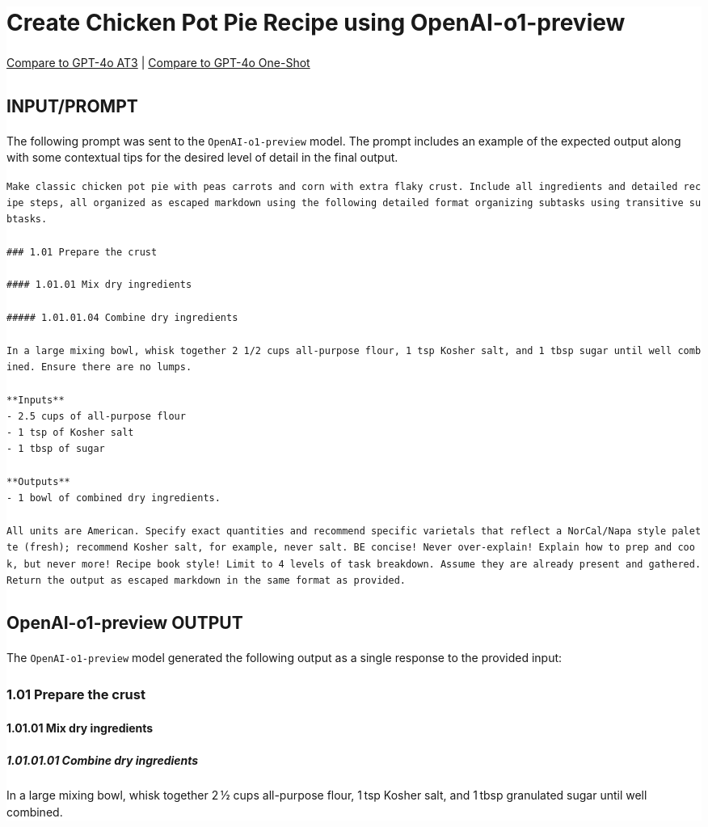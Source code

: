# Create Chicken Pot Pie Recipe using OpenAI-o1-preview
[Compare to GPT-4o AT3](./readme_recipe_at3.md) | [Compare to GPT-4o One-Shot](./readme_recipe_oneshot.md)

## INPUT/PROMPT
The following prompt was sent to the `OpenAI-o1-preview` model. The prompt includes an example of the expected output along with some contextual tips for the desired level of detail in the final output.

```
Make classic chicken pot pie with peas carrots and corn with extra flaky crust. Include all ingredients and detailed recipe steps, all organized as escaped markdown using the following detailed format organizing subtasks using transitive subtasks.

### 1.01 Prepare the crust

#### 1.01.01 Mix dry ingredients

##### 1.01.01.04 Combine dry ingredients

In a large mixing bowl, whisk together 2 1/2 cups all-purpose flour, 1 tsp Kosher salt, and 1 tbsp sugar until well combined. Ensure there are no lumps.

**Inputs**
- 2.5 cups of all-purpose flour
- 1 tsp of Kosher salt
- 1 tbsp of sugar

**Outputs**
- 1 bowl of combined dry ingredients. 

All units are American. Specify exact quantities and recommend specific varietals that reflect a NorCal/Napa style palette (fresh); recommend Kosher salt, for example, never salt. BE concise! Never over-explain! Explain how to prep and cook, but never more! Recipe book style! Limit to 4 levels of task breakdown. Assume they are already present and gathered. Return the output as escaped markdown in the same format as provided.
```

## OpenAI-o1-preview OUTPUT
The `OpenAI-o1-preview` model generated the following output as a single response to the provided input:

### 1.01 Prepare the crust

#### 1.01.01 Mix dry ingredients

##### 1.01.01.01 Combine dry ingredients

In a large mixing bowl, whisk together 2 ½ cups all-purpose flour, 1 tsp Kosher salt, and 1 tbsp granulated sugar until well combined.
